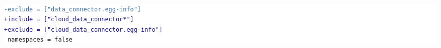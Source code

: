 ```diff
-exclude = ["data_connector.egg-info"]
+include = ["cloud_data_connector*"]
+exclude = ["cloud_data_connector.egg-info"]
 namespaces = false
```

